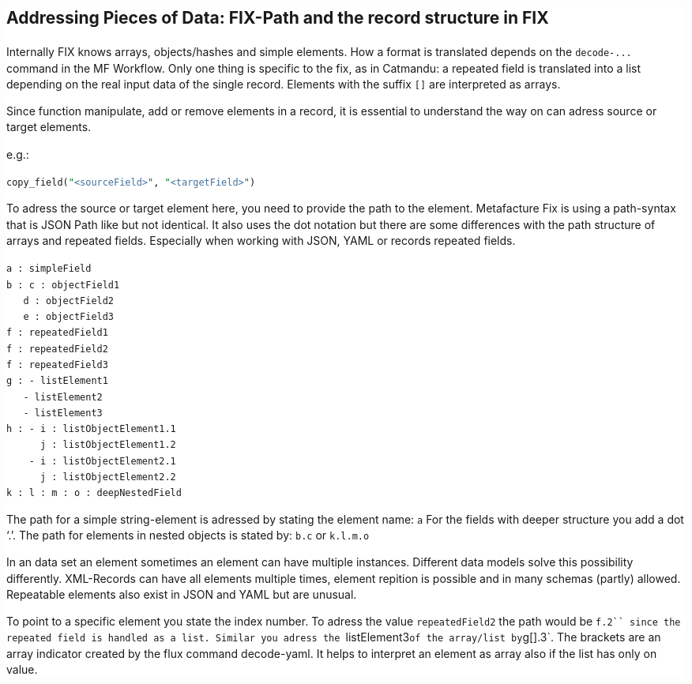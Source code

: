 
## Addressing Pieces of Data: FIX-Path and the record structure in FIX

Internally FIX knows arrays, objects/hashes and simple elements. How a format is translated depends on the `decode-...` command in the MF Workflow. Only one thing is specific to the fix, as in Catmandu: a repeated field is translated into a list depending on the real input data of the single record. Elements with the suffix `[]` are interpreted as arrays.

Since function manipulate, add or remove elements in a record, it is essential to understand the way on can adress source or target elements.

e.g.:
```PERL
copy_field("<sourceField>", "<targetField>")
```

To adress the source or target element here, you need to provide the path to the element.
Metafacture Fix is using a path-syntax that is JSON Path like but not identical. It also uses the dot notation but there are some differences with the path structure of arrays and repeated fields. Especially when working with JSON, YAML or records repeated fields.

```
a : simpleField
b : c : objectField1
   d : objectField2
   e : objectField3
f : repeatedField1
f : repeatedField2
f : repeatedField3
g : - listElement1
   - listElement2
   - listElement3
h : - i : listObjectElement1.1
      j : listObjectElement1.2
    - i : listObjectElement2.1
      j : listObjectElement2.2
k : l : m : o : deepNestedField
```

The path for a simple string-element is adressed by stating the element name: `a`
For the fields with deeper structure you add a dot ‘.’. The path for elements in nested objects is stated by: `b.c` or `k.l.m.o`

In an data set an element sometimes an element can have multiple instances. Different data models solve this possibility differently. XML-Records can have all elements multiple times, element repition is possible and in many schemas (partly) allowed. Repeatable elements also exist in JSON and YAML but are unusual.

To point to a specific element you state the index number. To adress the value `repeatedField2` the path would be `f.2`` since the repeated field is handled as a list.
Similar you adress the `listElement3` of the array/list by `g[].3`. The brackets are an array indicator created by the flux command decode-yaml. It helps to interpret an element as array also if the list has only on value.
